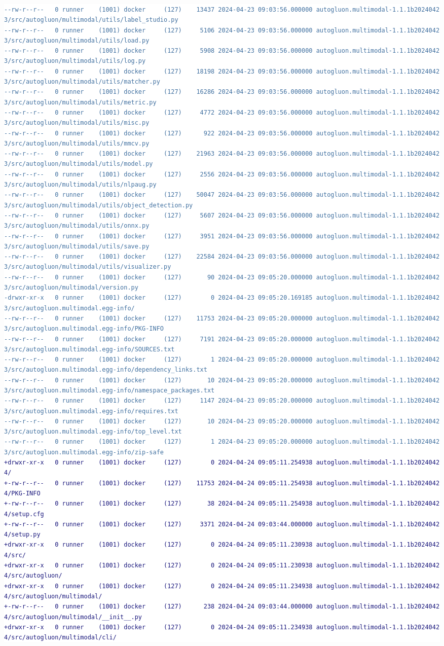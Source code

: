 ```diff
--rw-r--r--   0 runner    (1001) docker     (127)    13437 2024-04-23 09:03:56.000000 autogluon.multimodal-1.1.1b20240423/src/autogluon/multimodal/utils/label_studio.py
--rw-r--r--   0 runner    (1001) docker     (127)     5106 2024-04-23 09:03:56.000000 autogluon.multimodal-1.1.1b20240423/src/autogluon/multimodal/utils/load.py
--rw-r--r--   0 runner    (1001) docker     (127)     5908 2024-04-23 09:03:56.000000 autogluon.multimodal-1.1.1b20240423/src/autogluon/multimodal/utils/log.py
--rw-r--r--   0 runner    (1001) docker     (127)    18198 2024-04-23 09:03:56.000000 autogluon.multimodal-1.1.1b20240423/src/autogluon/multimodal/utils/matcher.py
--rw-r--r--   0 runner    (1001) docker     (127)    16286 2024-04-23 09:03:56.000000 autogluon.multimodal-1.1.1b20240423/src/autogluon/multimodal/utils/metric.py
--rw-r--r--   0 runner    (1001) docker     (127)     4772 2024-04-23 09:03:56.000000 autogluon.multimodal-1.1.1b20240423/src/autogluon/multimodal/utils/misc.py
--rw-r--r--   0 runner    (1001) docker     (127)      922 2024-04-23 09:03:56.000000 autogluon.multimodal-1.1.1b20240423/src/autogluon/multimodal/utils/mmcv.py
--rw-r--r--   0 runner    (1001) docker     (127)    21963 2024-04-23 09:03:56.000000 autogluon.multimodal-1.1.1b20240423/src/autogluon/multimodal/utils/model.py
--rw-r--r--   0 runner    (1001) docker     (127)     2556 2024-04-23 09:03:56.000000 autogluon.multimodal-1.1.1b20240423/src/autogluon/multimodal/utils/nlpaug.py
--rw-r--r--   0 runner    (1001) docker     (127)    50047 2024-04-23 09:03:56.000000 autogluon.multimodal-1.1.1b20240423/src/autogluon/multimodal/utils/object_detection.py
--rw-r--r--   0 runner    (1001) docker     (127)     5607 2024-04-23 09:03:56.000000 autogluon.multimodal-1.1.1b20240423/src/autogluon/multimodal/utils/onnx.py
--rw-r--r--   0 runner    (1001) docker     (127)     3951 2024-04-23 09:03:56.000000 autogluon.multimodal-1.1.1b20240423/src/autogluon/multimodal/utils/save.py
--rw-r--r--   0 runner    (1001) docker     (127)    22584 2024-04-23 09:03:56.000000 autogluon.multimodal-1.1.1b20240423/src/autogluon/multimodal/utils/visualizer.py
--rw-r--r--   0 runner    (1001) docker     (127)       90 2024-04-23 09:05:20.000000 autogluon.multimodal-1.1.1b20240423/src/autogluon/multimodal/version.py
-drwxr-xr-x   0 runner    (1001) docker     (127)        0 2024-04-23 09:05:20.169185 autogluon.multimodal-1.1.1b20240423/src/autogluon.multimodal.egg-info/
--rw-r--r--   0 runner    (1001) docker     (127)    11753 2024-04-23 09:05:20.000000 autogluon.multimodal-1.1.1b20240423/src/autogluon.multimodal.egg-info/PKG-INFO
--rw-r--r--   0 runner    (1001) docker     (127)     7191 2024-04-23 09:05:20.000000 autogluon.multimodal-1.1.1b20240423/src/autogluon.multimodal.egg-info/SOURCES.txt
--rw-r--r--   0 runner    (1001) docker     (127)        1 2024-04-23 09:05:20.000000 autogluon.multimodal-1.1.1b20240423/src/autogluon.multimodal.egg-info/dependency_links.txt
--rw-r--r--   0 runner    (1001) docker     (127)       10 2024-04-23 09:05:20.000000 autogluon.multimodal-1.1.1b20240423/src/autogluon.multimodal.egg-info/namespace_packages.txt
--rw-r--r--   0 runner    (1001) docker     (127)     1147 2024-04-23 09:05:20.000000 autogluon.multimodal-1.1.1b20240423/src/autogluon.multimodal.egg-info/requires.txt
--rw-r--r--   0 runner    (1001) docker     (127)       10 2024-04-23 09:05:20.000000 autogluon.multimodal-1.1.1b20240423/src/autogluon.multimodal.egg-info/top_level.txt
--rw-r--r--   0 runner    (1001) docker     (127)        1 2024-04-23 09:05:20.000000 autogluon.multimodal-1.1.1b20240423/src/autogluon.multimodal.egg-info/zip-safe
+drwxr-xr-x   0 runner    (1001) docker     (127)        0 2024-04-24 09:05:11.254938 autogluon.multimodal-1.1.1b20240424/
+-rw-r--r--   0 runner    (1001) docker     (127)    11753 2024-04-24 09:05:11.254938 autogluon.multimodal-1.1.1b20240424/PKG-INFO
+-rw-r--r--   0 runner    (1001) docker     (127)       38 2024-04-24 09:05:11.254938 autogluon.multimodal-1.1.1b20240424/setup.cfg
+-rw-r--r--   0 runner    (1001) docker     (127)     3371 2024-04-24 09:03:44.000000 autogluon.multimodal-1.1.1b20240424/setup.py
+drwxr-xr-x   0 runner    (1001) docker     (127)        0 2024-04-24 09:05:11.230938 autogluon.multimodal-1.1.1b20240424/src/
+drwxr-xr-x   0 runner    (1001) docker     (127)        0 2024-04-24 09:05:11.230938 autogluon.multimodal-1.1.1b20240424/src/autogluon/
+drwxr-xr-x   0 runner    (1001) docker     (127)        0 2024-04-24 09:05:11.234938 autogluon.multimodal-1.1.1b20240424/src/autogluon/multimodal/
+-rw-r--r--   0 runner    (1001) docker     (127)      238 2024-04-24 09:03:44.000000 autogluon.multimodal-1.1.1b20240424/src/autogluon/multimodal/__init__.py
+drwxr-xr-x   0 runner    (1001) docker     (127)        0 2024-04-24 09:05:11.234938 autogluon.multimodal-1.1.1b20240424/src/autogluon/multimodal/cli/
```